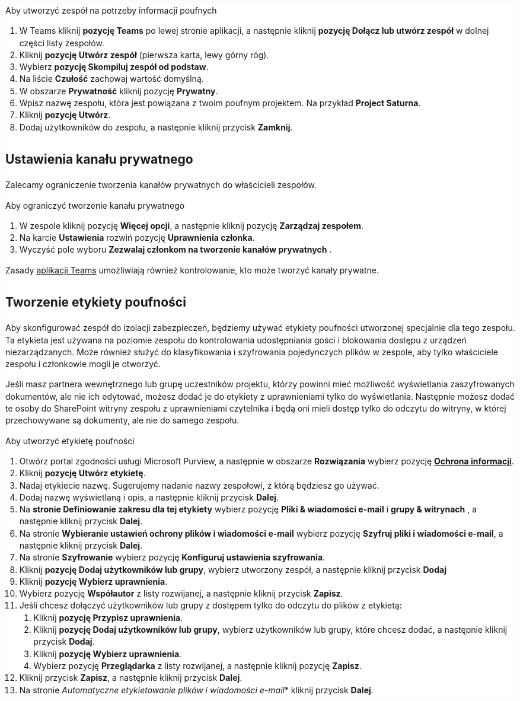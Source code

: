 Aby utworzyć zespół na potrzeby informacji poufnych
1. W Teams kliknij **pozycję Teams** po lewej stronie aplikacji, a następnie kliknij **pozycję Dołącz lub utwórz zespół** w dolnej części listy zespołów.
2. Kliknij **pozycję Utwórz zespół** (pierwsza karta, lewy górny róg).
3. Wybierz **pozycję Skompiluj zespół od podstaw**.
4. Na liście **Czułość** zachowaj wartość domyślną.
5. W obszarze **Prywatność** kliknij pozycję **Prywatny**.
6. Wpisz nazwę zespołu, która jest powiązana z twoim poufnym projektem. Na przykład **Project Saturna**.
7. Kliknij **pozycję Utwórz**.
8. Dodaj użytkowników do zespołu, a następnie kliknij przycisk **Zamknij**.

## <a name="private-channel-settings"></a>Ustawienia kanału prywatnego

Zalecamy ograniczenie tworzenia kanałów prywatnych do właścicieli zespołów.

Aby ograniczyć tworzenie kanału prywatnego
1. W zespole kliknij pozycję **Więcej opcji**, a następnie kliknij pozycję **Zarządzaj zespołem**.
2. Na karcie **Ustawienia** rozwiń pozycję **Uprawnienia członka**.
3. Wyczyść pole wyboru **Zezwalaj członkom na tworzenie kanałów prywatnych** .

Zasady [aplikacji Teams](/MicrosoftTeams/teams-policies) umożliwiają również kontrolowanie, kto może tworzyć kanały prywatne.

## <a name="create-a-sensitivity-label"></a>Tworzenie etykiety poufności

Aby skonfigurować zespół do izolacji zabezpieczeń, będziemy używać etykiety poufności utworzonej specjalnie dla tego zespołu. Ta etykieta jest używana na poziomie zespołu do kontrolowania udostępniania gości i blokowania dostępu z urządzeń niezarządzanych. Może również służyć do klasyfikowania i szyfrowania pojedynczych plików w zespole, aby tylko właściciele zespołu i członkowie mogli je otworzyć.

Jeśli masz partnera wewnętrznego lub grupę uczestników projektu, którzy powinni mieć możliwość wyświetlania zaszyfrowanych dokumentów, ale nie ich edytować, możesz dodać je do etykiety z uprawnieniami tylko do wyświetlania. Następnie możesz dodać te osoby do SharePoint witryny zespołu z uprawnieniami czytelnika i będą oni mieli dostęp tylko do odczytu do witryny, w której przechowywane są dokumenty, ale nie do samego zespołu.

Aby utworzyć etykietę poufności

1. Otwórz portal zgodności usługi Microsoft Purview, a następnie w obszarze **Rozwiązania** wybierz pozycję <a href="https://go.microsoft.com/fwlink/p/?linkid=2174015" target="_blank">**Ochrona informacji**</a>.
1. Kliknij **pozycję Utwórz etykietę**.
1. Nadaj etykiecie nazwę. Sugerujemy nadanie nazwy zespołowi, z którą będziesz go używać.
1. Dodaj nazwę wyświetlaną i opis, a następnie kliknij przycisk **Dalej**.
1. Na **stronie Definiowanie zakresu dla tej etykiety** wybierz pozycję **Pliki & wiadomości e-mail** i **grupy & witrynach** , a następnie kliknij przycisk **Dalej**.
1. Na stronie **Wybieranie ustawień ochrony plików i wiadomości e-mail** wybierz pozycję **Szyfruj pliki i wiadomości e-mail**, a następnie kliknij przycisk **Dalej**.
1. Na stronie **Szyfrowanie** wybierz pozycję **Konfiguruj ustawienia szyfrowania**.
1. Kliknij **pozycję Dodaj użytkowników lub grupy**, wybierz utworzony zespół, a następnie kliknij przycisk **Dodaj**
1. Kliknij **pozycję Wybierz uprawnienia**.
1. Wybierz pozycję **Współautor** z listy rozwijanej, a następnie kliknij przycisk **Zapisz**.
1. Jeśli chcesz dołączyć użytkowników lub grupy z dostępem tylko do odczytu do plików z etykietą:
    1. Kliknij **pozycję Przypisz uprawnienia**.
    1. Kliknij **pozycję Dodaj użytkowników lub grupy**, wybierz użytkowników lub grupy, które chcesz dodać, a następnie kliknij przycisk **Dodaj**.
    1. Kliknij **pozycję Wybierz uprawnienia**.
    1. Wybierz pozycję **Przeglądarka** z listy rozwijanej, a następnie kliknij pozycję **Zapisz**.
13.  Kliknij przycisk **Zapisz**, a następnie kliknij przycisk **Dalej**.
14. Na stronie *Automatyczne etykietowanie plików i wiadomości e-mail** kliknij przycisk **Dalej**.